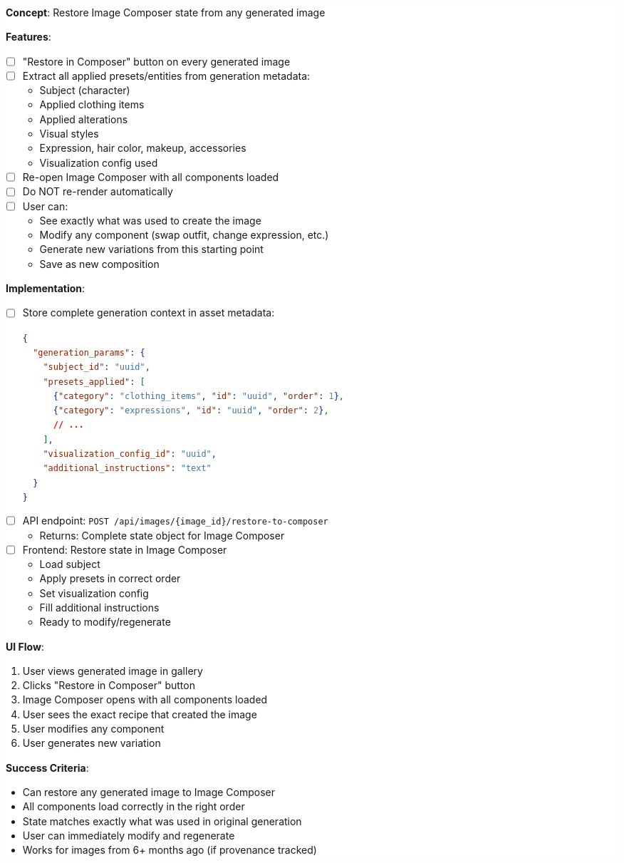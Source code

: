 **Concept**: Restore Image Composer state from any generated image

**Features**:
- [ ] "Restore in Composer" button on every generated image
- [ ] Extract all applied presets/entities from generation metadata:
  - Subject (character)
  - Applied clothing items
  - Applied alterations
  - Visual styles
  - Expression, hair color, makeup, accessories
  - Visualization config used
- [ ] Re-open Image Composer with all components loaded
- [ ] Do NOT re-render automatically
- [ ] User can:
  - See exactly what was used to create the image
  - Modify any component (swap outfit, change expression, etc.)
  - Generate new variations from this starting point
  - Save as new composition

**Implementation**:
- [ ] Store complete generation context in asset metadata:
  ```json
  {
    "generation_params": {
      "subject_id": "uuid",
      "presets_applied": [
        {"category": "clothing_items", "id": "uuid", "order": 1},
        {"category": "expressions", "id": "uuid", "order": 2},
        // ...
      ],
      "visualization_config_id": "uuid",
      "additional_instructions": "text"
    }
  }
  ```
- [ ] API endpoint: `POST /api/images/{image_id}/restore-to-composer`
  - Returns: Complete state object for Image Composer
- [ ] Frontend: Restore state in Image Composer
  - Load subject
  - Apply presets in correct order
  - Set visualization config
  - Fill additional instructions
  - Ready to modify/regenerate

**UI Flow**:
1. User views generated image in gallery
2. Clicks "Restore in Composer" button
3. Image Composer opens with all components loaded
4. User sees the exact recipe that created the image
5. User modifies any component
6. User generates new variation

**Success Criteria**:
- Can restore any generated image to Image Composer
- All components load correctly in the right order
- State matches exactly what was used in original generation
- User can immediately modify and regenerate
- Works for images from 6+ months ago (if provenance tracked)
